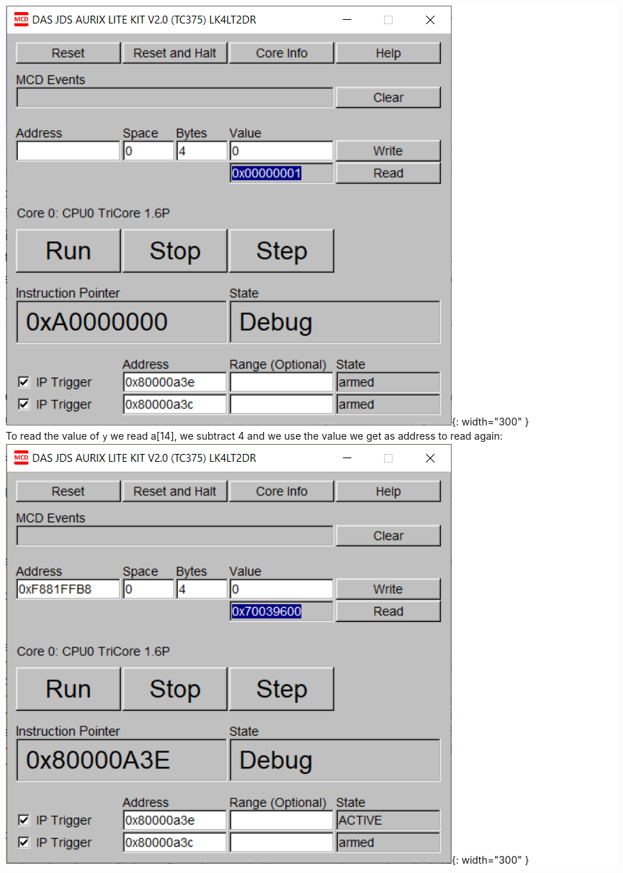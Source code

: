 ![Reading value of global variable a](/assets/dwarf-1-mcd-2.png){: width="300" }\
To read the value of `y` we read a[14], we subtract 4 and we use the value we get as address to read again:\
![Reading address of local variable y](/assets/dwarf-1-mcd-3.png){: width="300" }